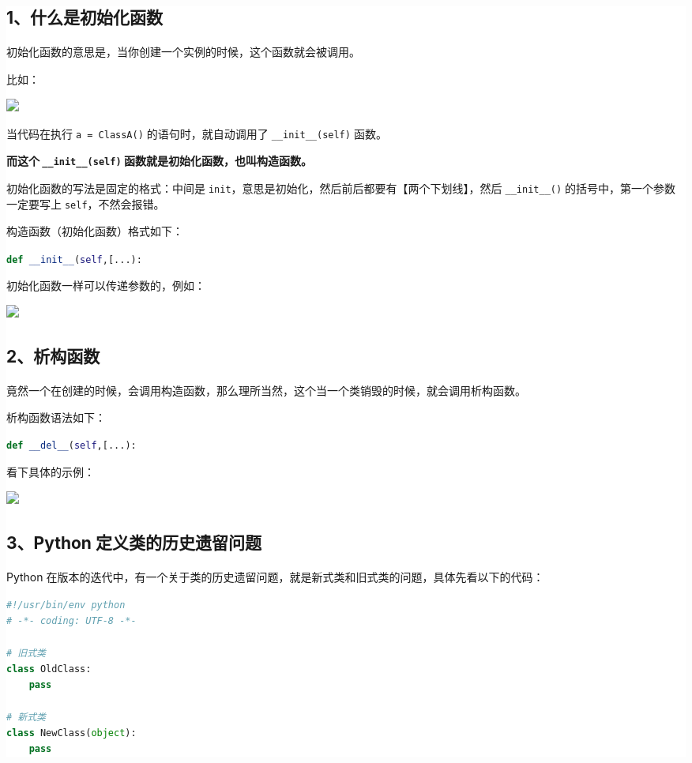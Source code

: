 ## 1、什么是初始化函数  

初始化函数的意思是，当你创建一个实例的时候，这个函数就会被调用。

比如：

![](http://twowaterimage.oss-cn-beijing.aliyuncs.com/2019-10-09-071102.png)

当代码在执行 `a = ClassA()` 的语句时，就自动调用了 `__init__(self)` 函数。

**而这个 `__init__(self)`  函数就是初始化函数，也叫构造函数。**

初始化函数的写法是固定的格式：中间是 `init`，意思是初始化，然后前后都要有【两个下划线】，然后 `__init__()` 的括号中，第一个参数一定要写上 `self`，不然会报错。

构造函数（初始化函数）格式如下：

```python
def __init__(self,[...):
```

初始化函数一样可以传递参数的，例如：

![](http://twowaterimage.oss-cn-beijing.aliyuncs.com/2019-10-09-073421.png)

## 2、析构函数  

竟然一个在创建的时候，会调用构造函数，那么理所当然，这个当一个类销毁的时候，就会调用析构函数。

析构函数语法如下：

```python
def __del__(self,[...):
```

看下具体的示例：

![](http://twowaterimage.oss-cn-beijing.aliyuncs.com/2019-10-09-084417.png)

## 3、Python 定义类的历史遗留问题 ##

Python  在版本的迭代中，有一个关于类的历史遗留问题，就是新式类和旧式类的问题，具体先看以下的代码：

```python
#!/usr/bin/env python
# -*- coding: UTF-8 -*-

# 旧式类
class OldClass:
    pass

# 新式类
class NewClass(object):
    pass

```
